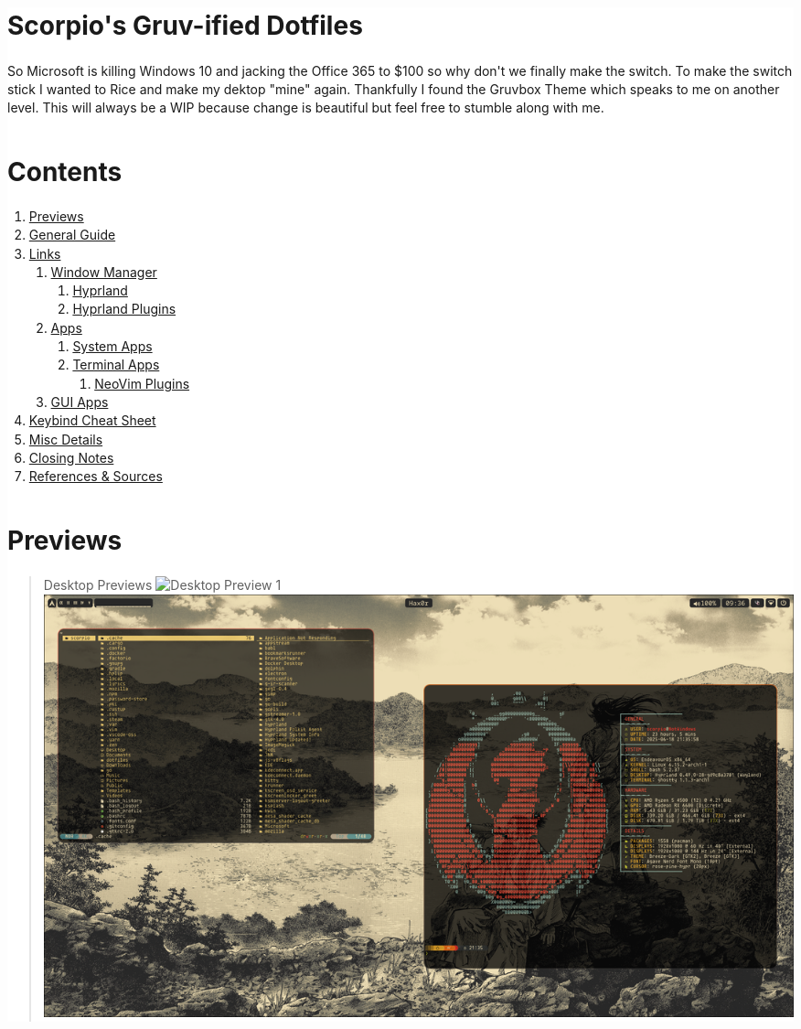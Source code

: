 # Scorpio's Gruv-ified Dotfiles

So Microsoft is killing Windows 10 and jacking the Office 365 to $100 so why don't we
finally make the switch. To make the switch stick I wanted to Rice and make my dektop
"mine" again. Thankfully I found the Gruvbox Theme which speaks to me on another level.
This will always be a WIP because change is beautiful but feel free to stumble along
with me.

# Contents

1. [Previews](#Previews)
2. [General Guide](#General-Guide)
3. [Links](#Links)
    1. [Window Manager](#Window-Manager)
        1. [Hyprland](#Hyprland)
        2. [Hyprland Plugins](#Hyprland-Plugins)
    2. [Apps](#Apps)
        1. [System Apps](#System-Apps)
        2. [Terminal Apps](#Terminal-Apps)
            1. [NeoVim Plugins](#NeoVim-Plugins)
    3. [GUI Apps](#Gui-Apps)
4. [Keybind Cheat Sheet](#Keybind-Cheat-Sheet)
5. [Misc Details](#Misc-Details)
6. [Closing Notes](#Closing-Notes)
7. [References & Sources](#References-&-Sources)

# Previews

> Desktop Previews
![Desktop Preview 1](https://github.com/ScorpioGameKing/Scorpio-Gruv-dotfiles/blob/master/assets/images/desk-preview-1.png)
![Desktop Preview 2](https://github.com/ScorpioGameKing/Scorpio-Gruv-dotfiles/blob/master/assets/images/desk-preview-2.png)